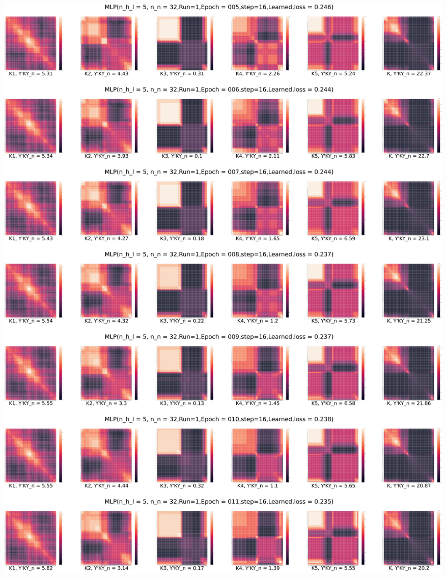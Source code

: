 <p align="center"> <img src= 'all_figs/MLP(n_h_l = 5, n_n = 32,Run=1,Epoch = 005,step=16,Learned,loss = 0.246).png' /> </p>
<p align="center"> <img src= 'all_figs/MLP(n_h_l = 5, n_n = 32,Run=1,Epoch = 006,step=16,Learned,loss = 0.244).png' /> </p>
<p align="center"> <img src= 'all_figs/MLP(n_h_l = 5, n_n = 32,Run=1,Epoch = 007,step=16,Learned,loss = 0.244).png' /> </p>
<p align="center"> <img src= 'all_figs/MLP(n_h_l = 5, n_n = 32,Run=1,Epoch = 008,step=16,Learned,loss = 0.237).png' /> </p>
<p align="center"> <img src= 'all_figs/MLP(n_h_l = 5, n_n = 32,Run=1,Epoch = 009,step=16,Learned,loss = 0.237).png' /> </p>
<p align="center"> <img src= 'all_figs/MLP(n_h_l = 5, n_n = 32,Run=1,Epoch = 010,step=16,Learned,loss = 0.238).png' /> </p>
<p align="center"> <img src= 'all_figs/MLP(n_h_l = 5, n_n = 32,Run=1,Epoch = 011,step=16,Learned,loss = 0.235).png' /> </p>